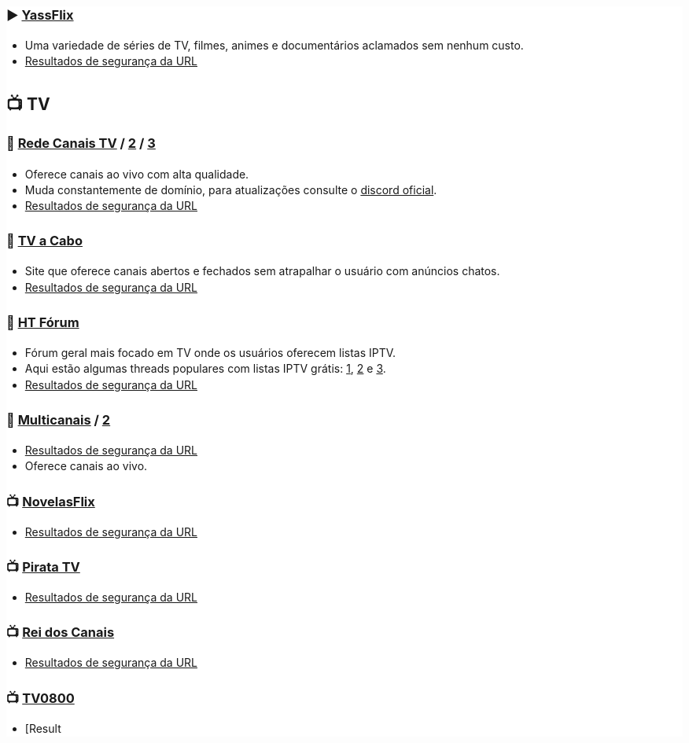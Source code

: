 ### ▶️ [YassFlix](https://yassflix.net/)

- Uma variedade de séries de TV, filmes, animes e documentários aclamados sem nenhum custo.
- [Resultados de segurança da URL](https://www.urlvoid.com/scan/yassflix.net/)

## 📺️ TV

### 🌟 [Rede Canais TV](https://redecanaistv.gl/) / [2](https://redecanaistv.fi/) / [3](https://redecanaistv.ps/)

- Oferece canais ao vivo com alta qualidade.
- Muda constantemente de domínio, para atualizações consulte o [discord oficial](https://discord.com/invite/kydZZBGwTy).
- [Resultados de segurança da URL](https://www.urlvoid.com/scan/xn--90afacaz8cml9ac9f.xn--p1ai/)

### 🌟 [TV a Cabo](https://tvacabo.free.nf/)

- Site que oferece canais abertos e fechados sem atrapalhar o usuário com anúncios chatos.
- [Resultados de segurança da URL](https://www.urlvoid.com/scan/tvacabo.free.nf/)

### 🌟 [HT Fórum](https://htforum.net/)

- Fórum geral mais focado em TV onde os usuários oferecem listas IPTV.
- Aqui estão algumas threads populares com listas IPTV grátis: [1](https://htforum.net/forums/iptv-e-servicos-de-streaming.96/), [2](https://htforum.net/threads/lista-iptv-gratis.4288/) e [3](https://htforum.net/threads/iptv-gratis-tv-aberta.86/#).
- [Resultados de segurança da URL](https://www.urlvoid.com/scan/htforum.net/)

### 🌟 [Multicanais](https://multicanais.legal/) / [2](https://multicanais.forum/)

- [Resultados de segurança da URL](https://www.urlvoid.com/scan/multicanais.legal/)
- Oferece canais ao vivo.

### 📺️ [NovelasFlix](https://novelasflixbr.net/)

- [Resultados de segurança da URL](https://www.urlvoid.com/scan/novelasflixbr.net/)

### 📺️ [Pirata TV](https://piratatvs.com/)

- [Resultados de segurança da URL](https://www.urlvoid.com/scan/piratatvs.com/)

### 📺️ [Rei dos Canais](https://reidoscanais.vip/)

- [Resultados de segurança da URL](https://www.urlvoid.com/scan/reidoscanais.app/)

### 📺️ [TV0800](https://tv0800.pro/)

- [Result

